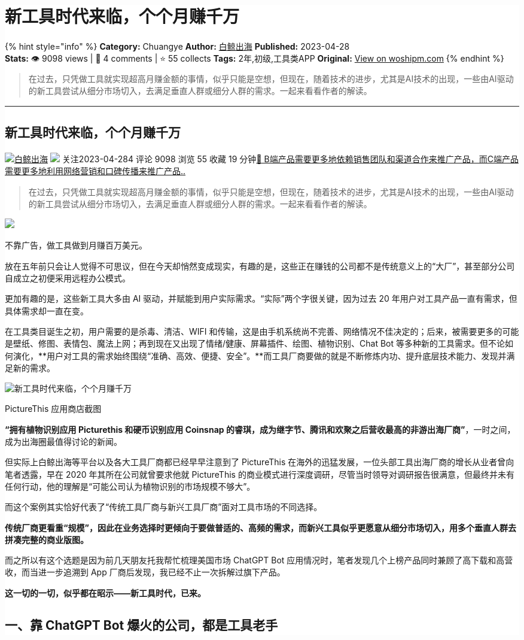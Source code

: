 # 新工具时代来临，个个月赚千万
{% hint style="info" %}
**Category:** Chuangye
**Author:** [白鲸出海](https://www.woshipm.com/u/1300269)
**Published:** 2023-04-28  
**Stats:** 👁️ 9098 views | 💬 4 comments | ⭐ 55 collects
**Tags:** 2年,初级,工具类APP
**Original:** [View on woshipm.com](https://www.woshipm.com/chuangye/5816904.html)
{% endhint %}
> 在过去，只凭做工具就实现超高月赚金额的事情，似乎只能是空想，但现在，随着技术的进步，尤其是AI技术的出现，一些由AI驱动的新工具尝试从细分市场切入，去满足垂直人群或细分人群的需求。一起来看看作者的解读。

---

## 新工具时代来临，个个月赚千万

[![](https://image.woshipm.com/wp-files/2021/07/GbFk0gLTQARQu7cu5f9T.jpg!/both/72x72)](https://www.woshipm.com/u/1300269)[白鲸出海](https://www.woshipm.com/u/1300269) ![](https://static.woshipm.com/tag/1122_1@2x.png) 关注2023-04-284 评论 9098 浏览 55 收藏 19 分钟[🔗 B端产品需要更多地依赖销售团队和渠道合作来推广产品，而C端产品需要更多地利用网络营销和口碑传播来推广产品..](https://ke.qidianla.com/courses/bcpm)

> 在过去，只凭做工具就实现超高月赚金额的事情，似乎只能是空想，但现在，随着技术的进步，尤其是AI技术的出现，一些由AI驱动的新工具尝试从细分市场切入，去满足垂直人群或细分人群的需求。一起来看看作者的解读。

![](https://image.woshipm.com/2023/04/14/4fd1eaa6-da8d-11ed-b334-00163e0b5ff3.png)

不靠广告，做工具做到月赚百万美元。

放在五年前只会让人觉得不可思议，但在今天却悄然变成现实，有趣的是，这些正在赚钱的公司都不是传统意义上的“大厂”，甚至部分公司自成立之初便采用远程办公模式。

更加有趣的是，这些新工具大多由 AI 驱动，并赋能到用户实际需求。“实际”两个字很关键，因为过去 20 年用户对工具产品一直有需求，但具体需求却一直在变。

在工具类目诞生之初，用户需要的是杀毒、清洁、WIFI 和传输，这是由手机系统尚不完善、网络情况不佳决定的；后来，被需要更多的可能是壁纸、修图、表情包、魔法上网；再到现在又出现了情绪/健康、屏幕插件、绘图、植物识别、Chat Bot 等多种新的工具需求。但不论如何演化，**用户对工具的需求始终围绕“准确、高效、便捷、安全”。**而工具厂商要做的就是不断修炼内功、提升底层技术能力、发现并满足新的需求。

![新工具时代来临，个个月赚千万](https://image.woshipm.com/wp-files/2023/04/E7XcVDGZJ9uCQUn8NrZa.png)

PictureThis 应用商店截图

**“拥有植物识别应用 Picturethis 和硬币识别应用 Coinsnap 的睿琪，成为继字节、腾讯和欢聚之后营收最高的非游出海厂商”**，一时之间，成为出海圈最值得讨论的新闻。

但实际上白鲸出海等平台以及各大工具厂商都已经早早注意到了 PictureThis 在海外的迅猛发展，一位头部工具出海厂商的增长从业者曾向笔者透露，早在 2020 年其所在公司就曾要求他就 PictureThis 的商业模式进行深度调研，尽管当时领导对调研报告很满意，但最终并未有任何行动，他的理解是“可能公司认为植物识别的市场规模不够大”。

而这个案例其实恰好代表了“传统工具厂商与新兴工具厂商”面对工具市场的不同选择。

**传统厂商更看重“规模”，因此在业务选择时更倾向于要做普适的、高频的需求，而新兴工具似乎更愿意从细分市场切入，用多个垂直人群去拼凑完整的商业版图。**

而之所以有这个选题是因为前几天朋友托我帮忙梳理美国市场 ChatGPT Bot 应用情况时，笔者发现几个上榜产品同时兼顾了高下载和高营收，而当进一步追溯到 App 厂商后发现，我已经不止一次拆解过旗下产品。

**这一切的一切，似乎都在昭示——新工具时代，已来。**

## 一、靠 ChatGPT Bot 爆火的公司，都是工具老手
